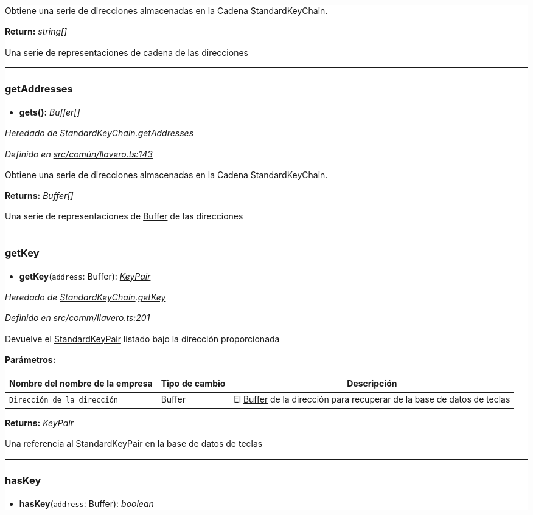 Obtiene una serie de direcciones almacenadas en la Cadena [StandardKeyChain](common_keychain.standardkeychain.md).

**Return:** *string[]*

Una serie de representaciones de cadena de las direcciones

___

### getAddresses

- **gets():** *Buffer[]*

*Heredado de [StandardKeyChain](common_keychain.standardkeychain.md).[getAddresses](common_keychain.standardkeychain.md#getaddresses)*

*Definido en [src/común/llavero.ts:143](https://github.com/ava-labs/avalanchejs/blob/ae78dee/src/common/keychain.ts#L143)*

Obtiene una serie de direcciones almacenadas en la Cadena [StandardKeyChain](common_keychain.standardkeychain.md).

**Returns:** *Buffer[]*

Una serie de representaciones de [Buffer](https://github.com/feross/buffer) de las direcciones

___

### getKey

- **getKey**(`address`: Buffer): *[KeyPair](api_avm_keychain.keypair.md)*

*Heredado de [StandardKeyChain](common_keychain.standardkeychain.md).[getKey](common_keychain.standardkeychain.md#getkey)*

*Definido en [src/comm/llavero.ts:201](https://github.com/ava-labs/avalanchejs/blob/ae78dee/src/common/keychain.ts#L201)*

Devuelve el [StandardKeyPair](common_keychain.standardkeypair.md) listado bajo la dirección proporcionada

**Parámetros:**

| Nombre del nombre de la empresa | Tipo de cambio | Descripción |
------ | ------ | ------ |
| `Dirección de la dirección` | Buffer | El [Buffer](https://github.com/feross/buffer) de la dirección para recuperar de la base de datos de teclas |

**Returns:** *[KeyPair](api_avm_keychain.keypair.md)*

Una referencia al [StandardKeyPair](common_keychain.standardkeypair.md) en la base de datos de teclas

___

### hasKey

- **hasKey**(`address`: Buffer): *boolean*
